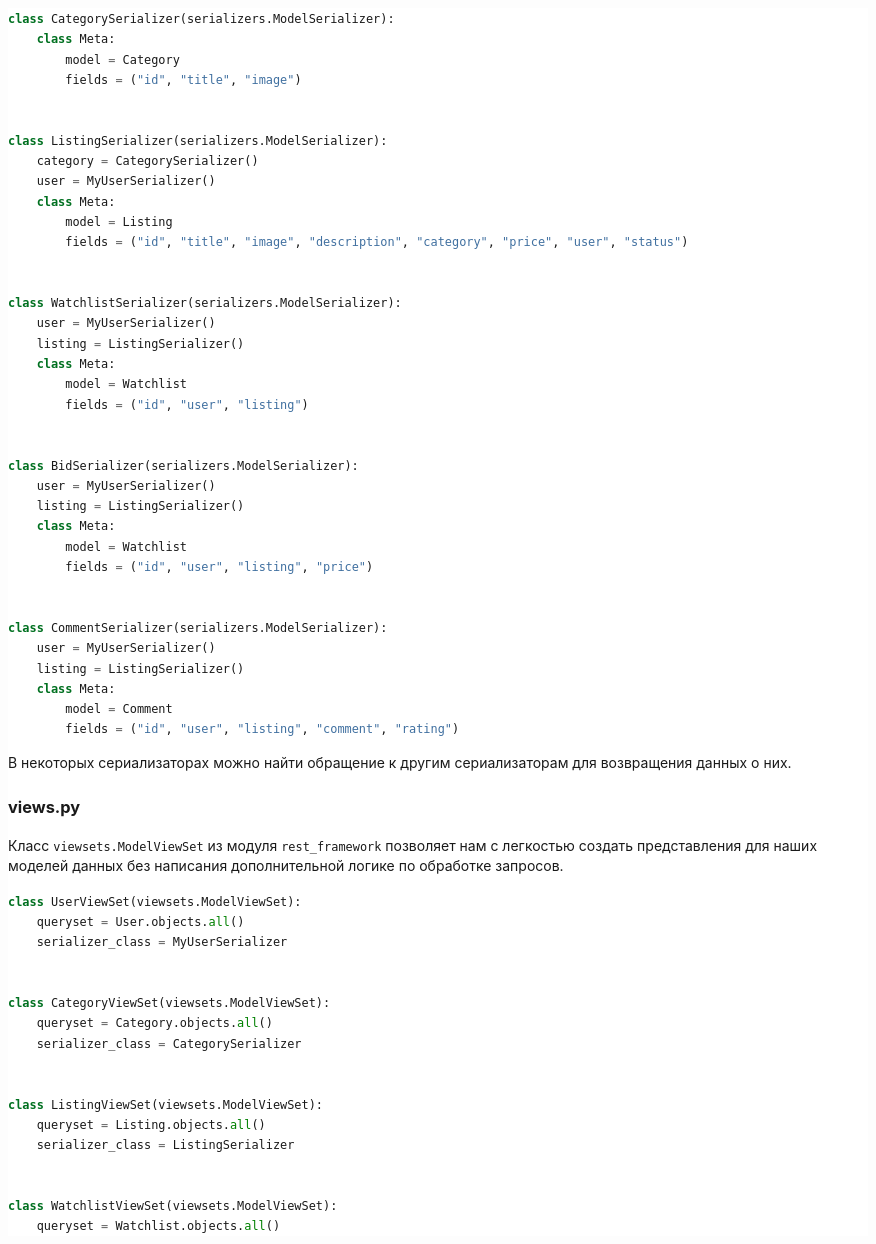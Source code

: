 ```python
class CategorySerializer(serializers.ModelSerializer):
    class Meta:
        model = Category
        fields = ("id", "title", "image")


class ListingSerializer(serializers.ModelSerializer):
    category = CategorySerializer()
    user = MyUserSerializer()
    class Meta:
        model = Listing
        fields = ("id", "title", "image", "description", "category", "price", "user", "status")


class WatchlistSerializer(serializers.ModelSerializer):
    user = MyUserSerializer()
    listing = ListingSerializer()
    class Meta:
        model = Watchlist
        fields = ("id", "user", "listing")


class BidSerializer(serializers.ModelSerializer):
    user = MyUserSerializer()
    listing = ListingSerializer()
    class Meta:
        model = Watchlist
        fields = ("id", "user", "listing", "price")


class CommentSerializer(serializers.ModelSerializer):
    user = MyUserSerializer()
    listing = ListingSerializer()
    class Meta:
        model = Comment
        fields = ("id", "user", "listing", "comment", "rating")
```

В некоторых сериализаторах можно найти обращение к другим сериализаторам для возвращения данных о них.


### views.py

Класс `viewsets.ModelViewSet` из модуля `rest_framework` позволяет нам с легкостью создать представления для наших моделей данных без написания дополнительной логике по обработке запросов.

```python
class UserViewSet(viewsets.ModelViewSet):
    queryset = User.objects.all()
    serializer_class = MyUserSerializer


class CategoryViewSet(viewsets.ModelViewSet):
    queryset = Category.objects.all()
    serializer_class = CategorySerializer


class ListingViewSet(viewsets.ModelViewSet):
    queryset = Listing.objects.all()
    serializer_class = ListingSerializer


class WatchlistViewSet(viewsets.ModelViewSet):
    queryset = Watchlist.objects.all()
```